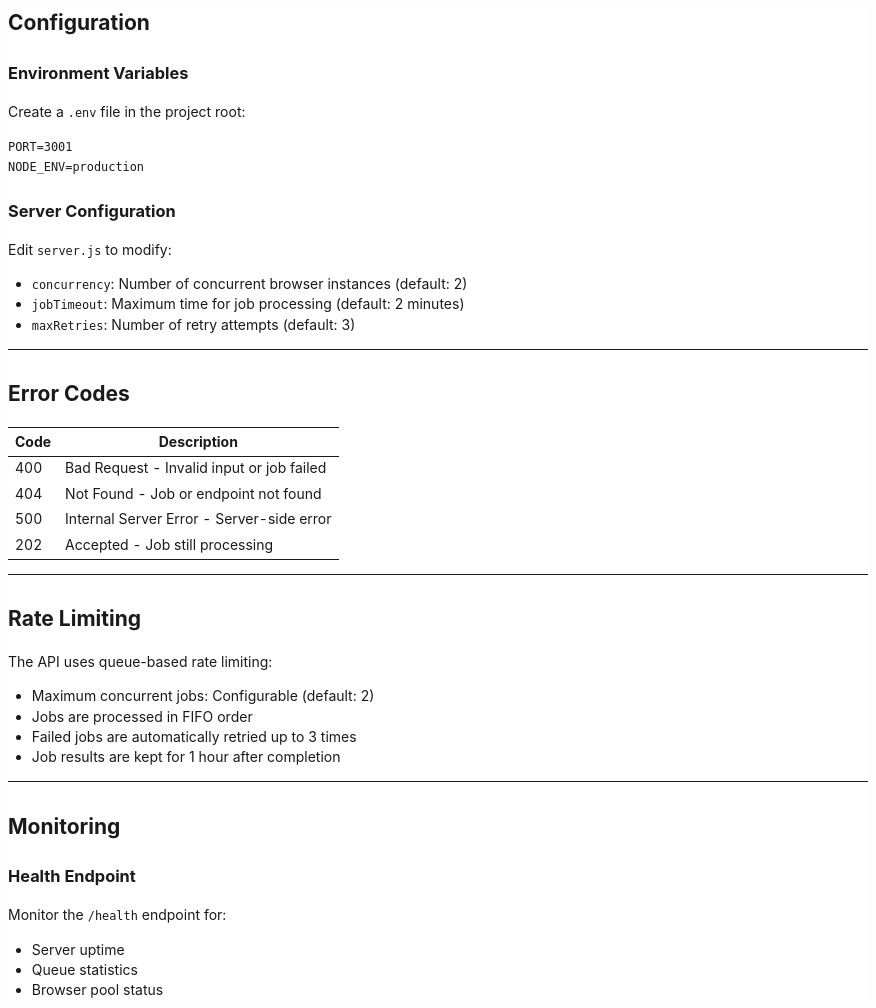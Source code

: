 
## Configuration

### Environment Variables
Create a `.env` file in the project root:

```env
PORT=3001
NODE_ENV=production
```

### Server Configuration
Edit `server.js` to modify:
- `concurrency`: Number of concurrent browser instances (default: 2)
- `jobTimeout`: Maximum time for job processing (default: 2 minutes)
- `maxRetries`: Number of retry attempts (default: 3)

---

## Error Codes

| Code | Description |
|------|-------------|
| 400  | Bad Request - Invalid input or job failed |
| 404  | Not Found - Job or endpoint not found |
| 500  | Internal Server Error - Server-side error |
| 202  | Accepted - Job still processing |

---

## Rate Limiting

The API uses queue-based rate limiting:
- Maximum concurrent jobs: Configurable (default: 2)
- Jobs are processed in FIFO order
- Failed jobs are automatically retried up to 3 times
- Job results are kept for 1 hour after completion

---

## Monitoring

### Health Endpoint
Monitor the `/health` endpoint for:
- Server uptime
- Queue statistics
- Browser pool status
